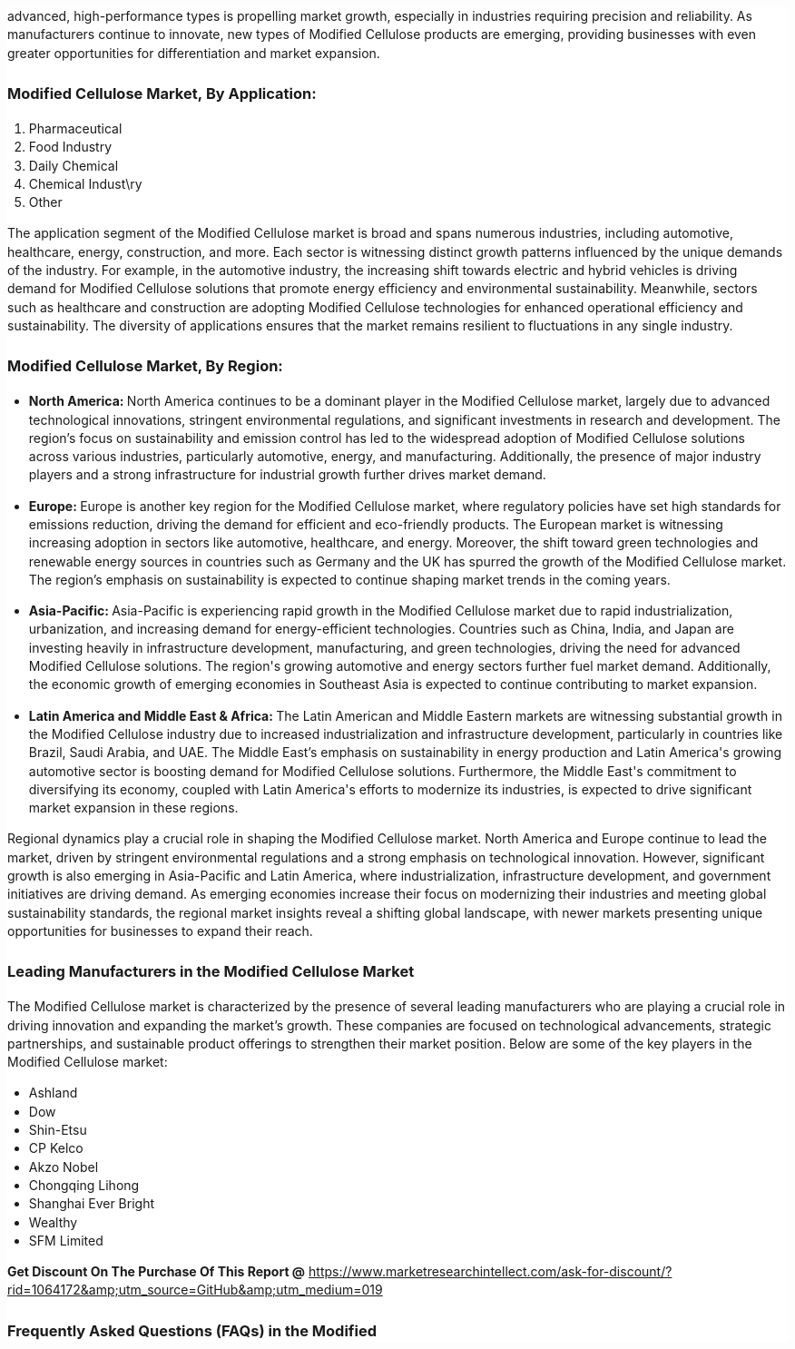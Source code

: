 advanced, high-performance types is propelling market growth, especially in industries requiring precision and reliability. As manufacturers continue to innovate, new types of Modified Cellulose products are emerging, providing businesses with even greater opportunities for differentiation and market expansion.</p><h3>Modified Cellulose Market,&nbsp;By Application:</h3><ol><li>Pharmaceutical<li> Food Industry<li> Daily Chemical<li> Chemical Indust\ry<li> Other</li></ol><p>The application segment of the Modified Cellulose market is broad and spans numerous industries, including automotive, healthcare, energy, construction, and more. Each sector is witnessing distinct growth patterns influenced by the unique demands of the industry. For example, in the automotive industry, the increasing shift towards electric and hybrid vehicles is driving demand for Modified Cellulose solutions that promote energy efficiency and environmental sustainability. Meanwhile, sectors such as healthcare and construction are adopting Modified Cellulose technologies for enhanced operational efficiency and sustainability. The diversity of applications ensures that the market remains resilient to fluctuations in any single industry.</p><h3>Modified Cellulose Market, By Region:</h3><ul><li><p><strong>North America:&nbsp;</strong>North America continues to be a dominant player in the Modified Cellulose market, largely due to advanced technological innovations, stringent environmental regulations, and significant investments in research and development. The region&rsquo;s focus on sustainability and emission control has led to the widespread adoption of Modified Cellulose solutions across various industries, particularly automotive, energy, and manufacturing. Additionally, the presence of major industry players and a strong infrastructure for industrial growth further drives market demand.</p></li><li><p><strong><strong>Europe:&nbsp;</strong></strong>Europe is another key region for the Modified Cellulose market, where regulatory policies have set high standards for emissions reduction, driving the demand for efficient and eco-friendly products. The European market is witnessing increasing adoption in sectors like automotive, healthcare, and energy. Moreover, the shift toward green technologies and renewable energy sources in countries such as Germany and the UK has spurred the growth of the Modified Cellulose market. The region&rsquo;s emphasis on sustainability is expected to continue shaping market trends in the coming years.</p></li><li><p><strong><strong>Asia-Pacific:&nbsp;</strong></strong>Asia-Pacific is experiencing rapid growth in the Modified Cellulose market due to rapid industrialization, urbanization, and increasing demand for energy-efficient technologies. Countries such as China, India, and Japan are investing heavily in infrastructure development, manufacturing, and green technologies, driving the need for advanced Modified Cellulose solutions. The region's growing automotive and energy sectors further fuel market demand. Additionally, the economic growth of emerging economies in Southeast Asia is expected to continue contributing to market expansion.</p></li><li><p><strong><strong>Latin America and Middle East &amp; Africa:&nbsp;</strong></strong>The Latin American and Middle Eastern markets are witnessing substantial growth in the Modified Cellulose industry due to increased industrialization and infrastructure development, particularly in countries like Brazil, Saudi Arabia, and UAE. The Middle East&rsquo;s emphasis on sustainability in energy production and Latin America's growing automotive sector is boosting demand for Modified Cellulose solutions. Furthermore, the Middle East's commitment to diversifying its economy, coupled with Latin America's efforts to modernize its industries, is expected to drive significant market expansion in these regions.</p></li></ul><p>Regional dynamics play a crucial role in shaping the Modified Cellulose market. North America and Europe continue to lead the market, driven by stringent environmental regulations and a strong emphasis on technological innovation. However, significant growth is also emerging in Asia-Pacific and Latin America, where industrialization, infrastructure development, and government initiatives are driving demand. As emerging economies increase their focus on modernizing their industries and meeting global sustainability standards, the regional market insights reveal a shifting global landscape, with newer markets presenting unique opportunities for businesses to expand their reach.</p><h3><strong>Leading Manufacturers in the Modified Cellulose Market</strong></h3><p>The Modified Cellulose market is characterized by the presence of several leading manufacturers who are playing a crucial role in driving innovation and expanding the market&rsquo;s growth. These companies are focused on technological advancements, strategic partnerships, and sustainable product offerings to strengthen their market position. Below are some of the key players in the Modified Cellulose market:</p></div><div class="article-main__content" data-test-id="publishing-text-block"><ul><li><span class="">Ashland<li>Dow<li>Shin-Etsu<li>CP Kelco<li>Akzo Nobel<li>Chongqing Lihong<li>Shanghai Ever Bright<li>Wealthy<li>SFM Limited</span></li></ul></div><div class="article-main__content" data-test-id="publishing-text-block"><p><span class="font-[700]"><strong>Get Discount On The Purchase Of This Report @</strong> <a href="https://www.marketresearchintellect.com/ask-for-discount/?rid=1064172&amp;utm_source=GitHub&amp;utm_medium=019" data-fr-linked="true">https://www.marketresearchintellect.com/ask-for-discount/?rid=1064172&amp;utm_source=GitHub&amp;utm_medium=019</a></span></p></div><div class="article-main__content" data-test-id="publishing-text-block"><h3><strong>Frequently Asked Questions (FAQs) in the Modified